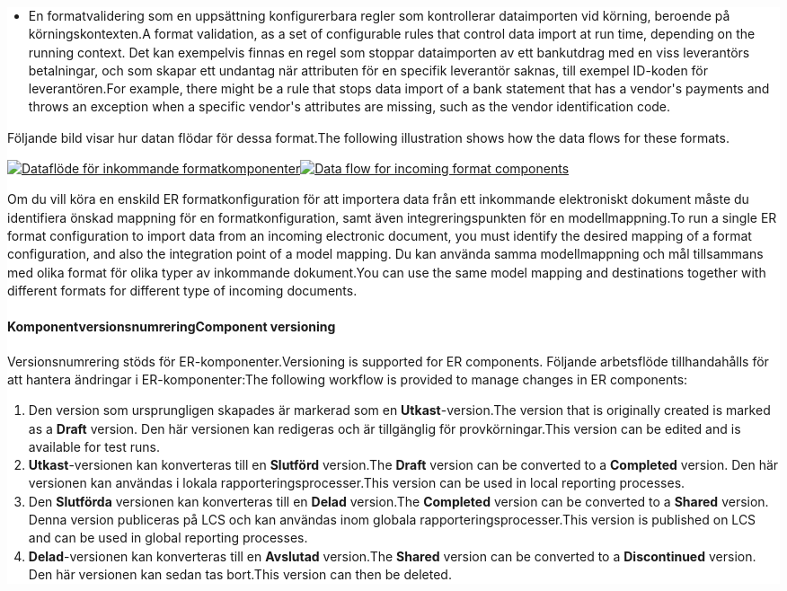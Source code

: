 - <span data-ttu-id="84320-186">En formatvalidering som en uppsättning konfigurerbara regler som kontrollerar dataimporten vid körning, beroende på körningskontexten.</span><span class="sxs-lookup"><span data-stu-id="84320-186">A format validation, as a set of configurable rules that control data import at run time, depending on the running context.</span></span> <span data-ttu-id="84320-187">Det kan exempelvis finnas en regel som stoppar dataimporten av ett bankutdrag med en viss leverantörs betalningar, och som skapar ett undantag när attributen för en specifik leverantör saknas, till exempel ID-koden för leverantören.</span><span class="sxs-lookup"><span data-stu-id="84320-187">For example, there might be a rule that stops data import of a bank statement that has a vendor's payments and throws an exception when a specific vendor's attributes are missing, such as the vendor identification code.</span></span>

<span data-ttu-id="84320-188">Följande bild visar hur datan flödar för dessa format.</span><span class="sxs-lookup"><span data-stu-id="84320-188">The following illustration shows how the data flows for these formats.</span></span>

<span data-ttu-id="84320-189">[![Dataflöde för inkommande formatkomponenter](./media/ER-overview-03.png)](./media/ER-overview-03.png)</span><span class="sxs-lookup"><span data-stu-id="84320-189">[![Data flow for incoming format components](./media/ER-overview-03.png)](./media/ER-overview-03.png)</span></span>

<span data-ttu-id="84320-190">Om du vill köra en enskild ER formatkonfiguration för att importera data från ett inkommande elektroniskt dokument måste du identifiera önskad mappning för en formatkonfiguration, samt även integreringspunkten för en modellmappning.</span><span class="sxs-lookup"><span data-stu-id="84320-190">To run a single ER format configuration to import data from an incoming electronic document, you must identify the desired mapping of a format configuration, and also the integration point of a model mapping.</span></span> <span data-ttu-id="84320-191">Du kan använda samma modellmappning och mål tillsammans med olika format för olika typer av inkommande dokument.</span><span class="sxs-lookup"><span data-stu-id="84320-191">You can use the same model mapping and destinations together with different formats for different type of incoming documents.</span></span>

#### <a name="component-versioning"></a><span data-ttu-id="84320-192">Komponentversionsnumrering</span><span class="sxs-lookup"><span data-stu-id="84320-192">Component versioning</span></span>

<span data-ttu-id="84320-193">Versionsnumrering stöds för ER-komponenter.</span><span class="sxs-lookup"><span data-stu-id="84320-193">Versioning is supported for ER components.</span></span> <span data-ttu-id="84320-194">Följande arbetsflöde tillhandahålls för att hantera ändringar i ER-komponenter:</span><span class="sxs-lookup"><span data-stu-id="84320-194">The following workflow is provided to manage changes in ER components:</span></span>

1. <span data-ttu-id="84320-195">Den version som ursprungligen skapades är markerad som en **Utkast**-version.</span><span class="sxs-lookup"><span data-stu-id="84320-195">The version that is originally created is marked as a **Draft** version.</span></span> <span data-ttu-id="84320-196">Den här versionen kan redigeras och är tillgänglig för provkörningar.</span><span class="sxs-lookup"><span data-stu-id="84320-196">This version can be edited and is available for test runs.</span></span>
2. <span data-ttu-id="84320-197">**Utkast**-versionen kan konverteras till en **Slutförd** version.</span><span class="sxs-lookup"><span data-stu-id="84320-197">The **Draft** version can be converted to a **Completed** version.</span></span> <span data-ttu-id="84320-198">Den här versionen kan användas i lokala rapporteringsprocesser.</span><span class="sxs-lookup"><span data-stu-id="84320-198">This version can be used in local reporting processes.</span></span>
3. <span data-ttu-id="84320-199">Den **Slutförda** versionen kan konverteras till en **Delad** version.</span><span class="sxs-lookup"><span data-stu-id="84320-199">The **Completed** version can be converted to a **Shared** version.</span></span> <span data-ttu-id="84320-200">Denna version publiceras på LCS och kan användas inom globala rapporteringsprocesser.</span><span class="sxs-lookup"><span data-stu-id="84320-200">This version is published on LCS and can be used in global reporting processes.</span></span>
4. <span data-ttu-id="84320-201">**Delad**-versionen kan konverteras till en **Avslutad** version.</span><span class="sxs-lookup"><span data-stu-id="84320-201">The **Shared** version can be converted to a **Discontinued** version.</span></span> <span data-ttu-id="84320-202">Den här versionen kan sedan tas bort.</span><span class="sxs-lookup"><span data-stu-id="84320-202">This version can then be deleted.</span></span>
